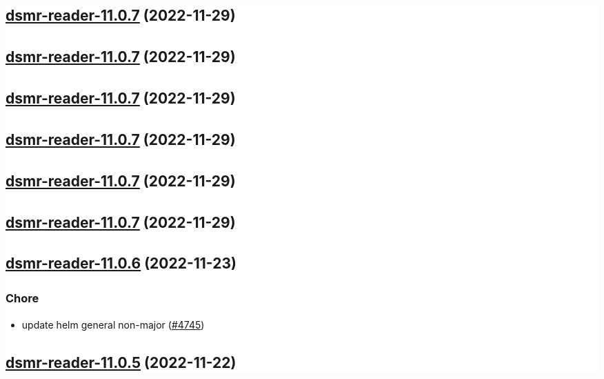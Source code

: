 
## [dsmr-reader-11.0.7](https://github.com/truecharts/charts/compare/dsmr-reader-11.0.6...dsmr-reader-11.0.7) (2022-11-29)




## [dsmr-reader-11.0.7](https://github.com/truecharts/charts/compare/dsmr-reader-11.0.6...dsmr-reader-11.0.7) (2022-11-29)




## [dsmr-reader-11.0.7](https://github.com/truecharts/charts/compare/dsmr-reader-11.0.6...dsmr-reader-11.0.7) (2022-11-29)




## [dsmr-reader-11.0.7](https://github.com/truecharts/charts/compare/dsmr-reader-11.0.6...dsmr-reader-11.0.7) (2022-11-29)




## [dsmr-reader-11.0.7](https://github.com/truecharts/charts/compare/dsmr-reader-11.0.6...dsmr-reader-11.0.7) (2022-11-29)




## [dsmr-reader-11.0.7](https://github.com/truecharts/charts/compare/dsmr-reader-11.0.6...dsmr-reader-11.0.7) (2022-11-29)




## [dsmr-reader-11.0.6](https://github.com/truecharts/charts/compare/dsmr-reader-11.0.5...dsmr-reader-11.0.6) (2022-11-23)

### Chore

- update helm general non-major ([#4745](https://github.com/truecharts/charts/issues/4745))
  
  


## [dsmr-reader-11.0.5](https://github.com/truecharts/charts/compare/dsmr-reader-11.0.4...dsmr-reader-11.0.5) (2022-11-22)
